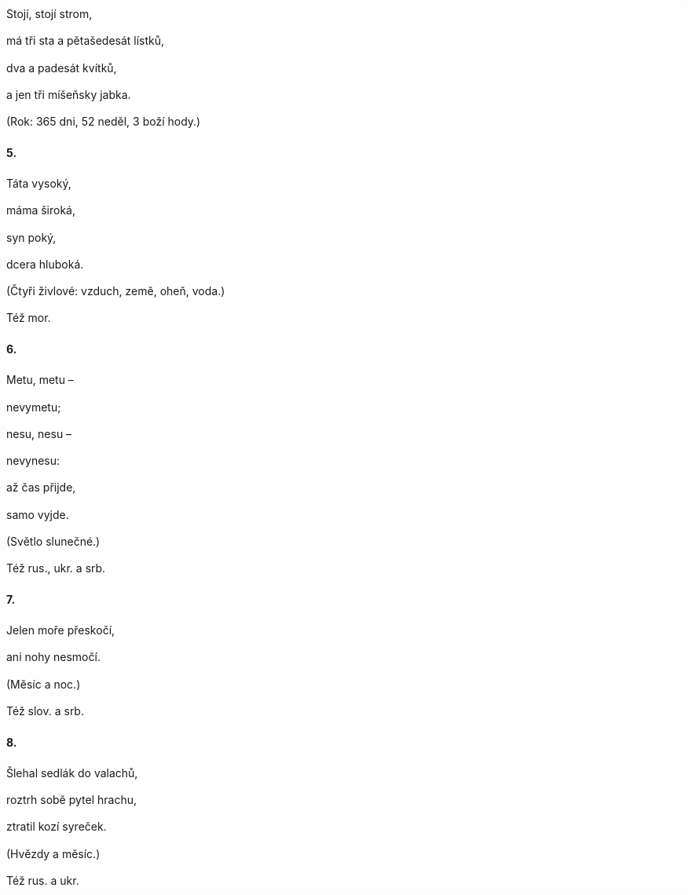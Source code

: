 Stojí, stojí strom,

má tři sta a pětašedesát lístků,

dva a padesát kvítků,

a jen tři míšeňsky jabka.

(Rok: 365 dni, 52 neděl, 3 boží hody.)

#### 5.

Táta vysoký,

máma široká,

syn poký,

dcera hluboká.

(Čtyři živlové: vzduch, země, oheň, voda.)

Též mor.

#### 6.

Metu, metu –

nevymetu;

nesu, nesu –

nevynesu:

až čas přijde,

samo vyjde.

(Světlo slunečné.)

Též rus., ukr. a srb.

#### 7. 

Jelen moře přeskočí,

ani nohy nesmočí.

(Měsíc a noc.)

Též slov. a srb.

#### 8. 

Šlehal sedlák do valachů,

roztrh sobě pytel hrachu,

ztratil kozí syreček.

(Hvězdy a měsíc.)

Též rus. a ukr.
